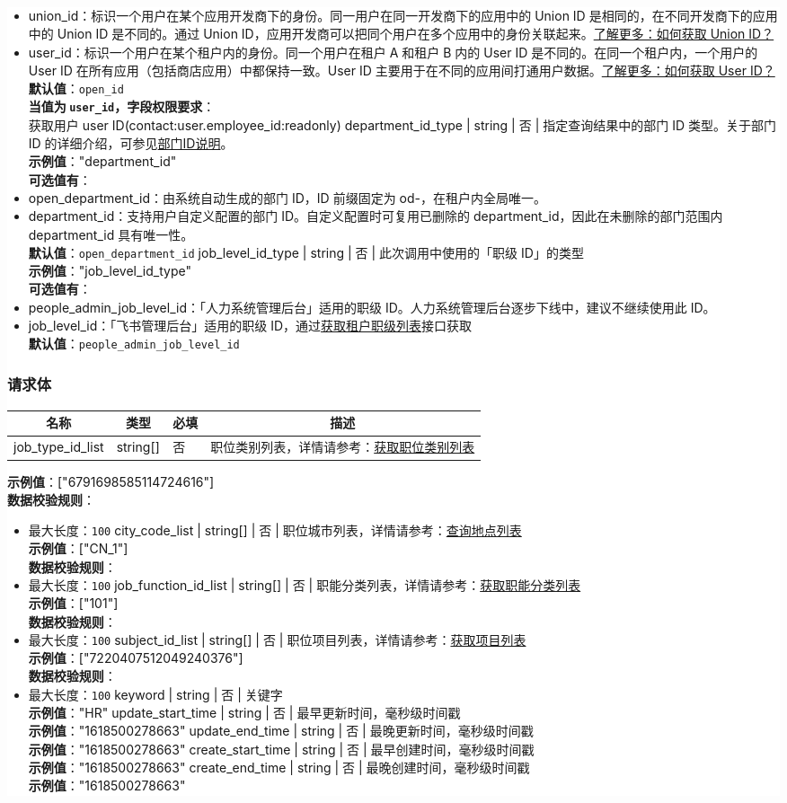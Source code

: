 - union_id：标识一个用户在某个应用开发商下的身份。同一用户在同一开发商下的应用中的 Union ID 是相同的，在不同开发商下的应用中的 Union ID 是不同的。通过 Union ID，应用开发商可以把同个用户在多个应用中的身份关联起来。[了解更多：如何获取 Union ID？](https://open.feishu.cn/document/uAjLw4CM/ugTN1YjL4UTN24CO1UjN/trouble-shooting/how-to-obtain-union-id)  
- user_id：标识一个用户在某个租户内的身份。同一个用户在租户 A 和租户 B 内的 User ID 是不同的。在同一个租户内，一个用户的 User ID 在所有应用（包括商店应用）中都保持一致。User ID 主要用于在不同的应用间打通用户数据。[了解更多：如何获取 User ID？](https://open.feishu.cn/document/uAjLw4CM/ugTN1YjL4UTN24CO1UjN/trouble-shooting/how-to-obtain-user-id)  
**默认值**：`open_id`  
**当值为 `user_id`，字段权限要求**：  
获取用户 user ID(contact:user.employee_id:readonly)
department_id_type | string | 否 | 指定查询结果中的部门 ID 类型。关于部门 ID 的详细介绍，可参见[部门ID说明](https://open.feishu.cn/document/uAjLw4CM/ukTMukTMukTM/reference/contact-v3/department/field-overview)。  
**示例值**："department_id"  
**可选值有**：  
- open_department_id：由系统自动生成的部门 ID，ID 前缀固定为 od-，在租户内全局唯一。  
- department_id：支持用户自定义配置的部门 ID。自定义配置时可复用已删除的 department_id，因此在未删除的部门范围内 department_id 具有唯一性。  
**默认值**：`open_department_id`
job_level_id_type | string | 否 | 此次调用中使用的「职级 ID」的类型  
**示例值**："job_level_id_type"  
**可选值有**：  
- people_admin_job_level_id：「人力系统管理后台」适用的职级 ID。人力系统管理后台逐步下线中，建议不继续使用此 ID。  
- job_level_id：「飞书管理后台」适用的职级 ID，通过[获取租户职级列表](https://open.feishu.cn/document/uAjLw4CM/ukTMukTMukTM/reference/contact-v3/job_level/list)接口获取  
**默认值**：`people_admin_job_level_id`

### 请求体

名称 | 类型 | 必填 | 描述
--- | --- | --- | ---
job_type_id_list | string\[\] | 否 | 职位类别列表，详情请参考：[获取职位类别列表](https://open.feishu.cn/document/ukTMukTMukTM/uMzM1YjLzMTN24yMzUjN/hire-v1/job_type/list)  
**示例值**：["6791698585114724616"]  
**数据校验规则**：  
- 最大长度：`100`
city_code_list | string\[\] | 否 | 职位城市列表，详情请参考：[查询地点列表](https://open.feishu.cn/document/ukTMukTMukTM/uMzM1YjLzMTN24yMzUjN/hire-v1/location/query)  
**示例值**：["CN_1"]  
**数据校验规则**：  
- 最大长度：`100`
job_function_id_list | string\[\] | 否 | 职能分类列表，详情请参考：[获取职能分类列表](https://open.feishu.cn/document/ukTMukTMukTM/uMzM1YjLzMTN24yMzUjN/hire-v1/job_function/list)  
**示例值**：["101"]  
**数据校验规则**：  
- 最大长度：`100`
subject_id_list | string\[\] | 否 | 职位项目列表，详情请参考：[获取项目列表](https://open.feishu.cn/document/ukTMukTMukTM/uMzM1YjLzMTN24yMzUjN/hire-v1/subject/list)  
**示例值**：["7220407512049240376"]  
**数据校验规则**：  
- 最大长度：`100`
keyword | string | 否 | 关键字  
**示例值**："HR"
update_start_time | string | 否 | 最早更新时间，毫秒级时间戳  
**示例值**："1618500278663"
update_end_time | string | 否 | 最晚更新时间，毫秒级时间戳  
**示例值**："1618500278663"
create_start_time | string | 否 | 最早创建时间，毫秒级时间戳  
**示例值**："1618500278663"
create_end_time | string | 否 | 最晚创建时间，毫秒级时间戳  
**示例值**："1618500278663"
